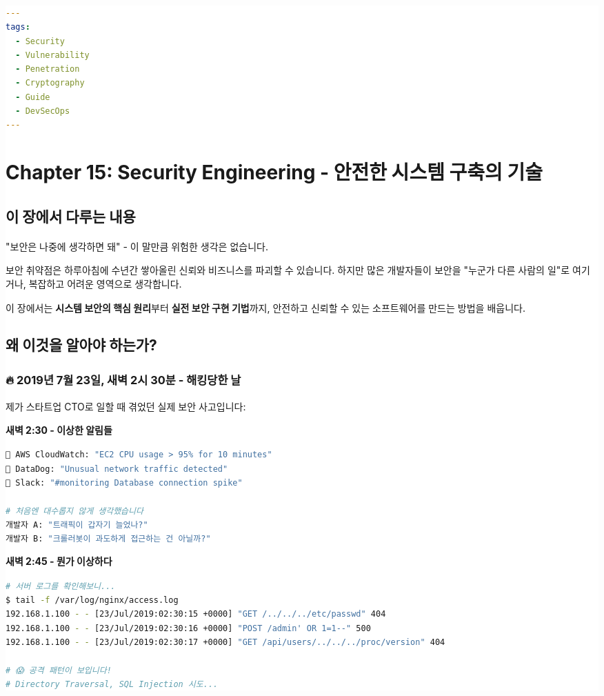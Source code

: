 ```yaml
---
tags:
  - Security
  - Vulnerability
  - Penetration
  - Cryptography
  - Guide
  - DevSecOps
---
```


# Chapter 15: Security Engineering - 안전한 시스템 구축의 기술

## 이 장에서 다루는 내용

"보안은 나중에 생각하면 돼" - 이 말만큼 위험한 생각은 없습니다.

보안 취약점은 하루아침에 수년간 쌓아올린 신뢰와 비즈니스를 파괴할 수 있습니다. 하지만 많은 개발자들이 보안을 "누군가 다른 사람의 일"로 여기거나, 복잡하고 어려운 영역으로 생각합니다.

이 장에서는 **시스템 보안의 핵심 원리**부터 **실전 보안 구현 기법**까지, 안전하고 신뢰할 수 있는 소프트웨어를 만드는 방법을 배웁니다.

## 왜 이것을 알아야 하는가?

### 🔥 2019년 7월 23일, 새벽 2시 30분 - 해킹당한 날

제가 스타트업 CTO로 일할 때 겪었던 실제 보안 사고입니다:

**새벽 2:30 - 이상한 알림들**

```bash
📱 AWS CloudWatch: "EC2 CPU usage > 95% for 10 minutes"
📱 DataDog: "Unusual network traffic detected"
📱 Slack: "#monitoring Database connection spike"

# 처음엔 대수롭지 않게 생각했습니다
개발자 A: "트래픽이 갑자기 늘었나?"
개발자 B: "크롤러봇이 과도하게 접근하는 건 아닐까?"
```

**새벽 2:45 - 뭔가 이상하다**

```bash
# 서버 로그를 확인해보니...
$ tail -f /var/log/nginx/access.log
192.168.1.100 - - [23/Jul/2019:02:30:15 +0000] "GET /../../../etc/passwd" 404
192.168.1.100 - - [23/Jul/2019:02:30:16 +0000] "POST /admin' OR 1=1--" 500
192.168.1.100 - - [23/Jul/2019:02:30:17 +0000] "GET /api/users/../../../proc/version" 404

# 😱 공격 패턴이 보입니다!
# Directory Traversal, SQL Injection 시도...
```
